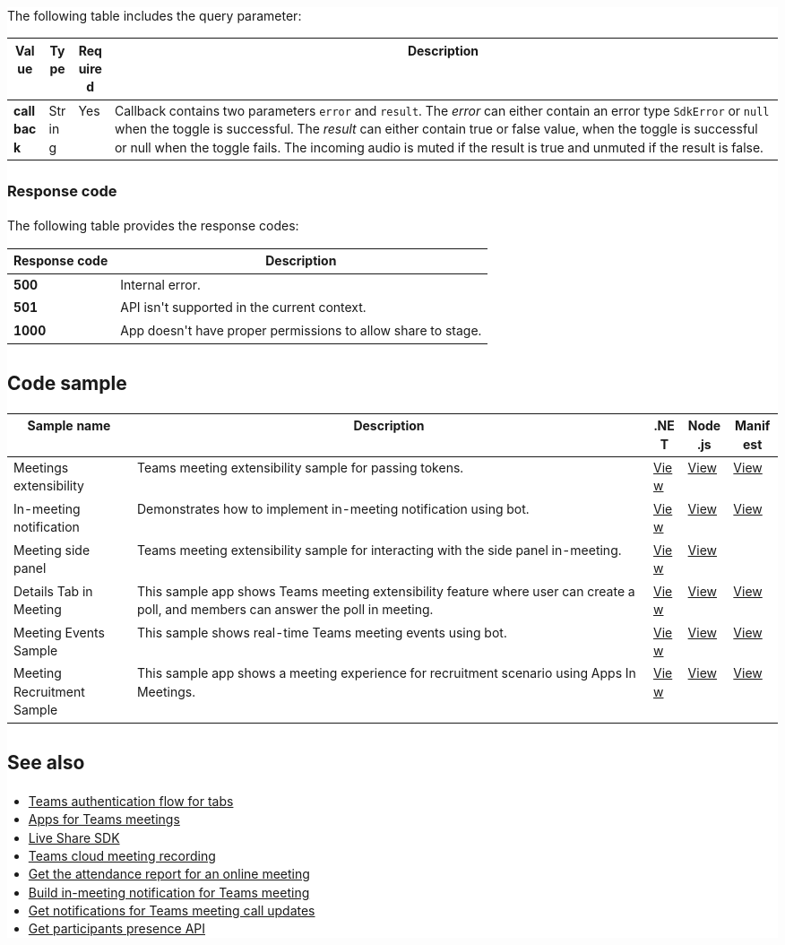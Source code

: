 The following table includes the query parameter:

|Value|Type|Required|Description|
|---|---|----|---|
|**callback**| String | Yes | Callback contains two parameters `error` and `result`. The *error* can either contain an error type `SdkError` or `null` when the toggle is successful. The *result* can either contain true or false value, when the toggle is successful or null when the toggle fails. The incoming audio is muted if the result is true and unmuted if the result is false.
  
### Response code

The following table provides the response codes:

|Response code|Description|
|---|---|
| **500** | Internal error. |
| **501** | API isn't supported in the current context.|
| **1000** | App doesn't have proper permissions to allow share to stage.|

## Code sample

|Sample name | Description | .NET | Node.js | Manifest|
|----------------|-----------------|--------------|--------------|------|
| Meetings extensibility | Teams meeting extensibility sample for passing tokens. | [View](https://github.com/OfficeDev/Microsoft-Teams-Samples/tree/main/samples/meetings-token-app/csharp) | [View](https://github.com/OfficeDev/Microsoft-Teams-Samples/tree/main/samples/meetings-token-app/nodejs) |[View](https://github.com/OfficeDev/Microsoft-Teams-Samples/tree/main/samples/meetings-token-app/csharp/demo-manifest/meetings-token-app.zip)|
| In-meeting notification | Demonstrates how to implement in-meeting notification using bot. | [View](https://github.com/OfficeDev/Microsoft-Teams-Samples/tree/main/samples/meetings-notification/csharp) | [View](https://github.com/OfficeDev/Microsoft-Teams-Samples/tree/main/samples/meetings-notification/nodejs)|[View](https://github.com/OfficeDev/Microsoft-Teams-Samples/tree/main/samples/meetings-notification/csharp/demo-manifest/meetings-notification.zip) |
| Meeting side panel | Teams meeting extensibility sample for interacting with the side panel in-meeting. | [View](https://github.com/OfficeDev/Microsoft-Teams-Samples/tree/main/samples/meetings-sidepanel/csharp) | [View](https://github.com/OfficeDev/Microsoft-Teams-Samples/tree/main/samples/meetings-sidepanel/nodejs)||
| Details Tab in Meeting | This sample app shows Teams meeting extensibility feature where user can create a poll, and members can answer the poll in meeting.| [View](https://github.com/OfficeDev/Microsoft-Teams-Samples/tree/main/samples/meetings-details-tab/csharp) | [View](https://github.com/OfficeDev/Microsoft-Teams-Samples/tree/main/samples/meetings-details-tab/nodejs)|[View](https://github.com/OfficeDev/Microsoft-Teams-Samples/tree/main/samples/meetings-details-tab/csharp/demo-manifest/meetings-details-tab.zip)|
| Meeting Events Sample | This sample shows real-time Teams meeting events using bot.|[View](https://github.com/OfficeDev/Microsoft-Teams-Samples/tree/main/samples/meetings-events/csharp)|[View](https://github.com/OfficeDev/Microsoft-Teams-Samples/tree/main/samples/meetings-events/nodejs)|[View](https://github.com/OfficeDev/Microsoft-Teams-Samples/tree/main/samples/meetings-events/csharp/demo-manifest/Meetings-Events.zip)|
| Meeting Recruitment Sample |This sample app shows a meeting experience for recruitment scenario using Apps In Meetings.|[View](https://github.com/OfficeDev/Microsoft-Teams-Samples/tree/main/samples/meeting-recruitment-app/csharp)|[View](https://github.com/OfficeDev/Microsoft-Teams-Samples/tree/main/samples/meeting-recruitment-app/nodejs)|[View](https://github.com/OfficeDev/Microsoft-Teams-Samples/tree/main/samples/meeting-recruitment-app/csharp/demo-manifest/Meeting-Recruitment-App.zip)|

## See also

* [Teams authentication flow for tabs](../tabs/how-to/authentication/auth-flow-tab.md)
* [Apps for Teams meetings](teams-apps-in-meetings.md)
* [Live Share SDK](teams-live-share-overview.md)
* [Teams cloud meeting recording](/microsoftteams/cloud-recording)
* [Get the attendance report for an online meeting](/graph/api/meetingattendancereport-get)
* [Build in-meeting notification for Teams meeting](in-meeting-notification-for-meeting.md)
* [Get notifications for Teams meeting call updates](/graph/changenotifications-for-onlinemeeting)
* [Get participants presence API](/graph/api/presence-get?&tabs=http)
